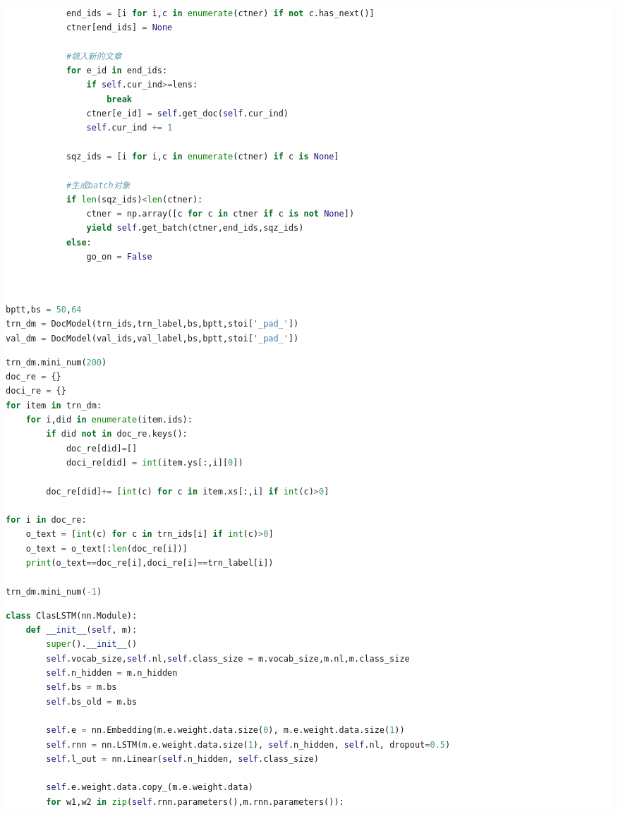 ```python
            end_ids = [i for i,c in enumerate(ctner) if not c.has_next()]
            ctner[end_ids] = None   
            
            #填入新的文章
            for e_id in end_ids:
                if self.cur_ind>=lens:
                    break
                ctner[e_id] = self.get_doc(self.cur_ind)
                self.cur_ind += 1
                
            sqz_ids = [i for i,c in enumerate(ctner) if c is None]    
            
            #生成batch对象
            if len(sqz_ids)<len(ctner):
                ctner = np.array([c for c in ctner if c is not None])
                yield self.get_batch(ctner,end_ids,sqz_ids)
            else:
                go_on = False
        
                    
```


```python
bptt,bs = 50,64
trn_dm = DocModel(trn_ids,trn_label,bs,bptt,stoi['_pad_'])
val_dm = DocModel(val_ids,val_label,bs,bptt,stoi['_pad_'])
```


```python
trn_dm.mini_num(200)
doc_re = {}
doci_re = {}
for item in trn_dm:
    for i,did in enumerate(item.ids):
        if did not in doc_re.keys():
            doc_re[did]=[]
            doci_re[did] = int(item.ys[:,i][0])
            
        doc_re[did]+= [int(c) for c in item.xs[:,i] if int(c)>0]
    
for i in doc_re:
    o_text = [int(c) for c in trn_ids[i] if int(c)>0]
    o_text = o_text[:len(doc_re[i])]
    print(o_text==doc_re[i],doci_re[i]==trn_label[i])
    
trn_dm.mini_num(-1)
```




```python
class ClasLSTM(nn.Module):
    def __init__(self, m):
        super().__init__()
        self.vocab_size,self.nl,self.class_size = m.vocab_size,m.nl,m.class_size
        self.n_hidden = m.n_hidden
        self.bs = m.bs
        self.bs_old = m.bs
        
        self.e = nn.Embedding(m.e.weight.data.size(0), m.e.weight.data.size(1))
        self.rnn = nn.LSTM(m.e.weight.data.size(1), self.n_hidden, self.nl, dropout=0.5)
        self.l_out = nn.Linear(self.n_hidden, self.class_size)
        
        self.e.weight.data.copy_(m.e.weight.data)
        for w1,w2 in zip(self.rnn.parameters(),m.rnn.parameters()):
```